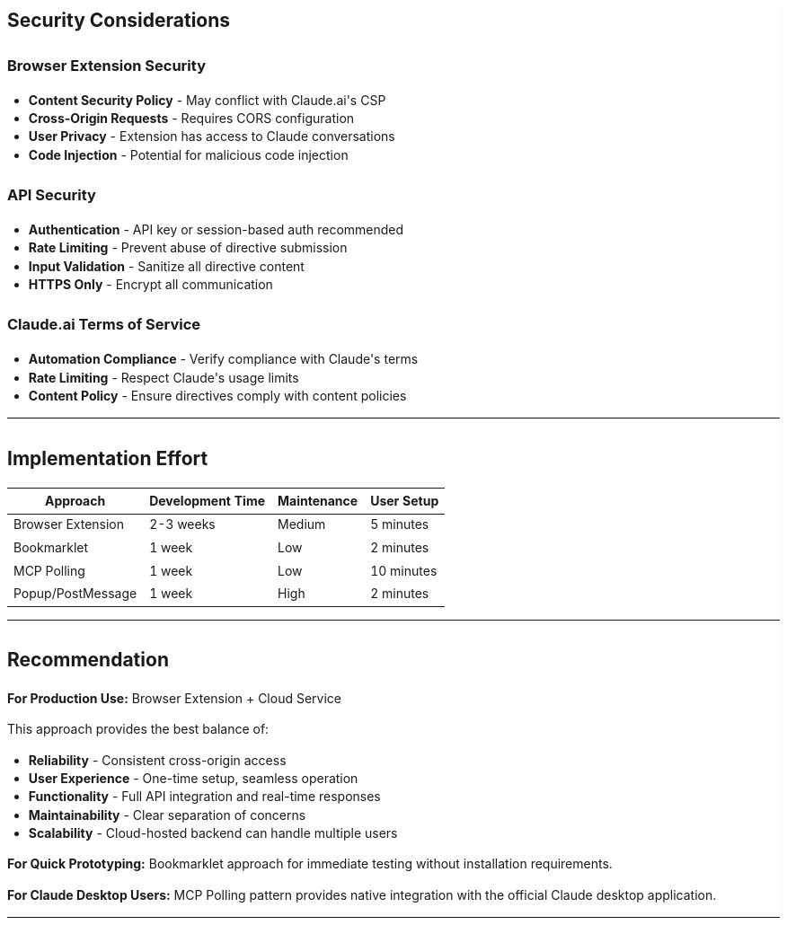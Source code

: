 
## Security Considerations

### Browser Extension Security
- **Content Security Policy** - May conflict with Claude.ai's CSP
- **Cross-Origin Requests** - Requires CORS configuration
- **User Privacy** - Extension has access to Claude conversations
- **Code Injection** - Potential for malicious code injection

### API Security
- **Authentication** - API key or session-based auth recommended
- **Rate Limiting** - Prevent abuse of directive submission
- **Input Validation** - Sanitize all directive content
- **HTTPS Only** - Encrypt all communication

### Claude.ai Terms of Service
- **Automation Compliance** - Verify compliance with Claude's terms
- **Rate Limiting** - Respect Claude's usage limits
- **Content Policy** - Ensure directives comply with content policies

---

## Implementation Effort

| Approach | Development Time | Maintenance | User Setup |
|----------|-----------------|-------------|------------|
| Browser Extension | 2-3 weeks | Medium | 5 minutes |
| Bookmarklet | 1 week | Low | 2 minutes |
| MCP Polling | 1 week | Low | 10 minutes |
| Popup/PostMessage | 1 week | High | 2 minutes |

---

## Recommendation

**For Production Use:** Browser Extension + Cloud Service

This approach provides the best balance of:
- **Reliability** - Consistent cross-origin access
- **User Experience** - One-time setup, seamless operation  
- **Functionality** - Full API integration and real-time responses
- **Maintainability** - Clear separation of concerns
- **Scalability** - Cloud-hosted backend can handle multiple users

**For Quick Prototyping:** Bookmarklet approach for immediate testing without installation requirements.

**For Claude Desktop Users:** MCP Polling pattern provides native integration with the official Claude desktop application.

---